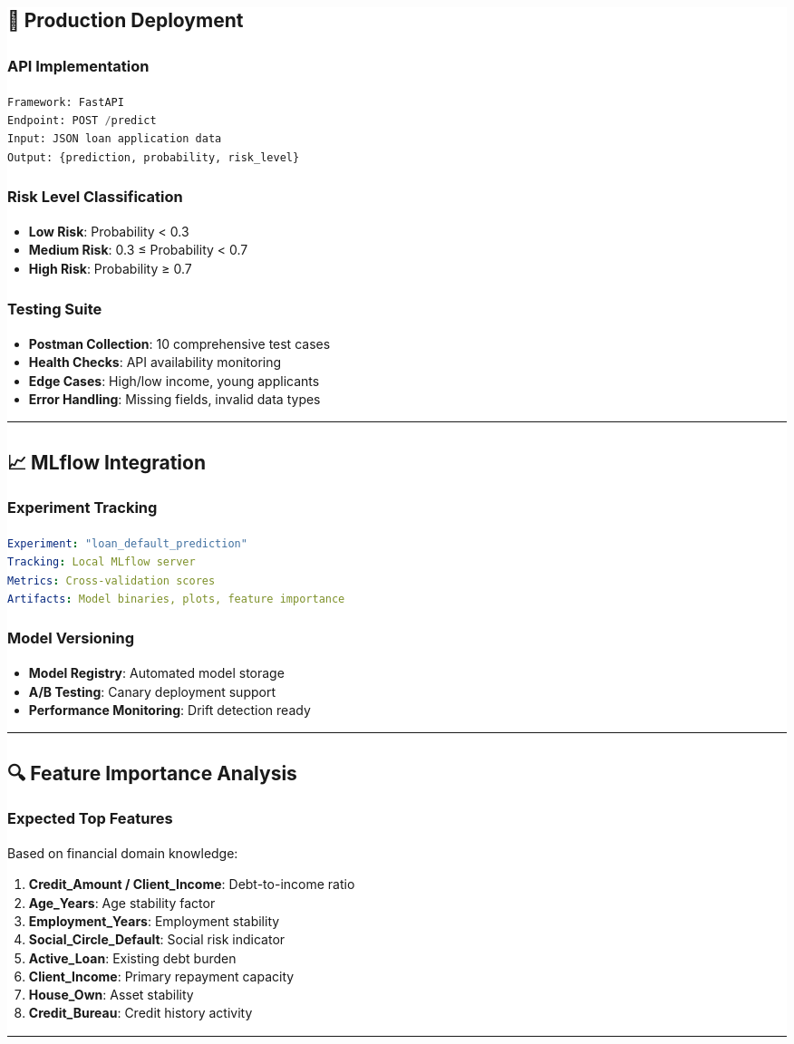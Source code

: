 
## 🚀 **Production Deployment**

### **API Implementation**
```python
Framework: FastAPI
Endpoint: POST /predict
Input: JSON loan application data
Output: {prediction, probability, risk_level}
```

### **Risk Level Classification**
- **Low Risk**: Probability < 0.3
- **Medium Risk**: 0.3 ≤ Probability < 0.7
- **High Risk**: Probability ≥ 0.7

### **Testing Suite**
- **Postman Collection**: 10 comprehensive test cases
- **Health Checks**: API availability monitoring
- **Edge Cases**: High/low income, young applicants
- **Error Handling**: Missing fields, invalid data types

---

## 📈 **MLflow Integration**

### **Experiment Tracking**
```yaml
Experiment: "loan_default_prediction"
Tracking: Local MLflow server
Metrics: Cross-validation scores
Artifacts: Model binaries, plots, feature importance
```

### **Model Versioning**
- **Model Registry**: Automated model storage
- **A/B Testing**: Canary deployment support
- **Performance Monitoring**: Drift detection ready

---

## 🔍 **Feature Importance Analysis**

### **Expected Top Features**
Based on financial domain knowledge:

1. **Credit_Amount / Client_Income**: Debt-to-income ratio
2. **Age_Years**: Age stability factor
3. **Employment_Years**: Employment stability
4. **Social_Circle_Default**: Social risk indicator
5. **Active_Loan**: Existing debt burden
6. **Client_Income**: Primary repayment capacity
7. **House_Own**: Asset stability
8. **Credit_Bureau**: Credit history activity

---